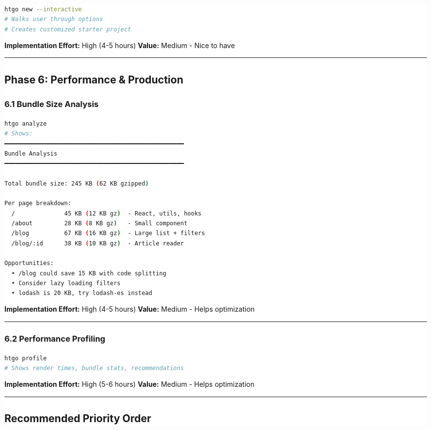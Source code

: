```bash
htgo new --interactive
# Walks user through options
# Creates customized starter project
```

**Implementation Effort:** High (4-5 hours)
**Value:** Medium - Nice to have

---

## Phase 6: Performance & Production

### 6.1 Bundle Size Analysis

```bash
htgo analyze
# Shows:
━━━━━━━━━━━━━━━━━━━━━━━━━━━━━━━━━━━━━━━━━━━━━━━━━━━
Bundle Analysis
━━━━━━━━━━━━━━━━━━━━━━━━━━━━━━━━━━━━━━━━━━━━━━━━━━━

Total bundle size: 245 KB (62 KB gzipped)

Per page breakdown:
  /              45 KB (12 KB gz)  - React, utils, hooks
  /about         28 KB (8 KB gz)   - Small component
  /blog          67 KB (16 KB gz)  - Large list + filters
  /blog/:id      38 KB (10 KB gz)  - Article reader

Opportunities:
  • /blog could save 15 KB with code splitting
  • Consider lazy loading filters
  • lodash is 20 KB, try lodash-es instead
```

**Implementation Effort:** High (4-5 hours)
**Value:** Medium - Helps optimization

---

### 6.2 Performance Profiling

```bash
htgo profile
# Shows render times, bundle stats, recommendations
```

**Implementation Effort:** High (5-6 hours)
**Value:** Medium - Helps optimization

---

## Recommended Priority Order
